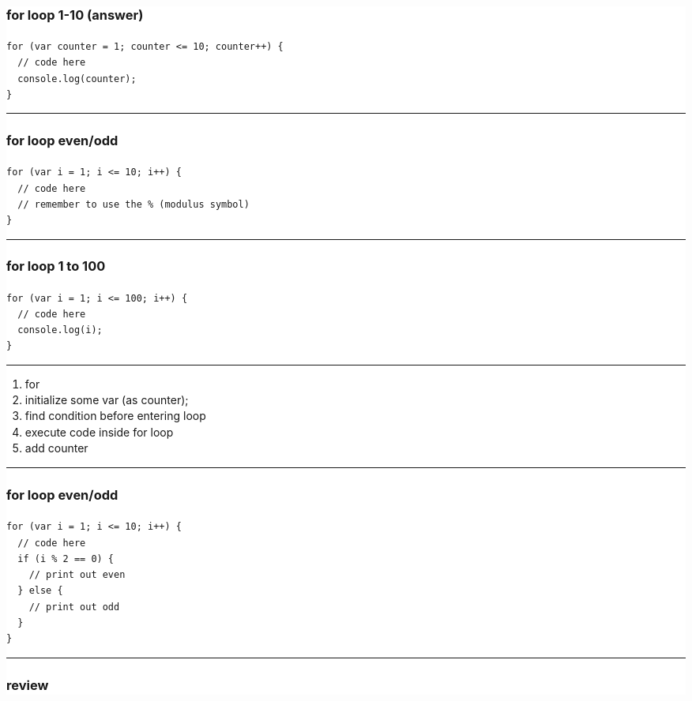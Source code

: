 ### for loop 1-10 (answer)

```
for (var counter = 1; counter <= 10; counter++) {
  // code here
  console.log(counter);
}
```
---
### for loop even/odd

```
for (var i = 1; i <= 10; i++) {
  // code here
  // remember to use the % (modulus symbol)
}
```
---


### for loop 1 to 100

```
for (var i = 1; i <= 100; i++) {
  // code here
  console.log(i); 
}
```

---
1. for 
2. initialize some var (as counter);
3. find condition before entering loop
4. execute code inside for loop
5. add counter

---


 ### for loop even/odd

```
for (var i = 1; i <= 10; i++) {
  // code here
  if (i % 2 == 0) {
    // print out even
  } else {    
    // print out odd
  }
}
```
---
### review
